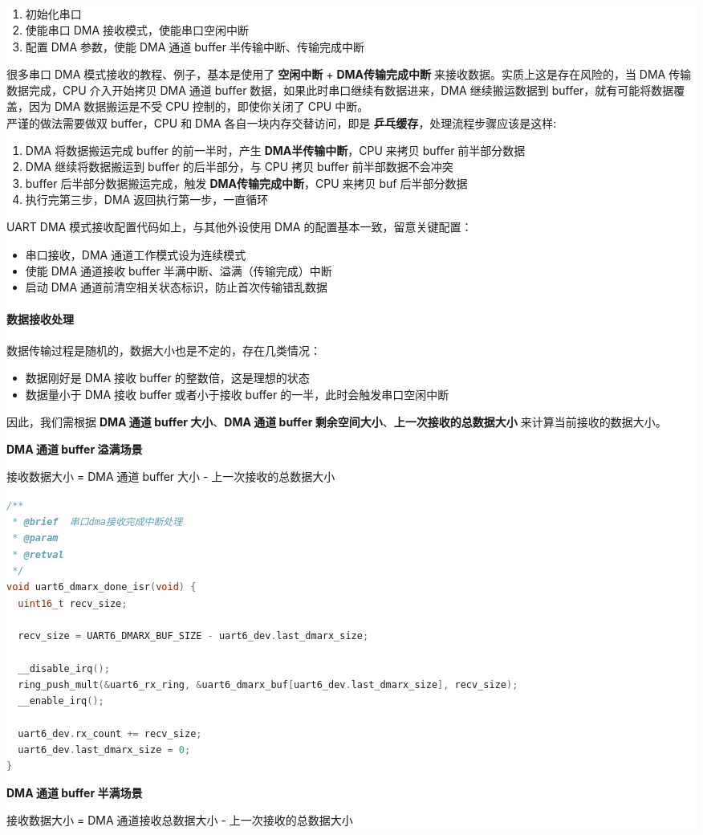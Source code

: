 ```c
```

1. 初始化串口
2. 使能串口 DMA 接收模式，使能串口空闲中断
3. 配置 DMA 参数，使能 DMA 通道 buffer 半传输中断、传输完成中断

很多串口 DMA 模式接收的教程、例子，基本是使用了 **空闲中断** + **DMA传输完成中断** 来接收数据。实质上这是存在风险的，当 DMA 传输数据完成，CPU 介入开始拷贝 DMA 通道 buffer 数据，如果此时串口继续有数据进来，DMA 继续搬运数据到 buffer，就有可能将数据覆盖，因为 DMA 数据搬运是不受 CPU 控制的，即使你关闭了 CPU 中断。  
严谨的做法需要做双 buffer，CPU 和 DMA 各自一块内存交替访问，即是 **乒乓缓存**，处理流程步骤应该是这样:

1. DMA 将数据搬运完成 buffer 的前一半时，产生 **DMA半传输中断**，CPU 来拷贝 buffer 前半部分数据
2. DMA 继续将数据搬运到 buffer 的后半部分，与 CPU 拷贝 buffer 前半部数据不会冲突
3. buffer 后半部分数据搬运完成，触发 **DMA传输完成中断**，CPU 来拷贝 buf 后半部分数据
4. 执行完第三步，DMA 返回执行第一步，一直循环

UART DMA 模式接收配置代码如上，与其他外设使用 DMA 的配置基本一致，留意关键配置：

+ 串口接收，DMA 通道工作模式设为连续模式
+ 使能 DMA 通道接收 buffer 半满中断、溢满（传输完成）中断
+ 启动 DMA 通道前清空相关状态标识，防止首次传输错乱数据

#### 数据接收处理

数据传输过程是随机的，数据大小也是不定的，存在几类情况：

+ 数据刚好是 DMA 接收 buffer 的整数倍，这是理想的状态
+ 数据量小于 DMA 接收 buffer 或者小于接收 buffer 的一半，此时会触发串口空闲中断

因此，我们需根据 **DMA 通道 buffer 大小**、**DMA 通道 buffer 剩余空间大小**、**上一次接收的总数据大小** 来计算当前接收的数据大小。

**DMA 通道 buffer 溢满场景**

接收数据大小 = DMA 通道 buffer 大小 - 上一次接收的总数据大小

```c
/**
 * @brief  串口dma接收完成中断处理
 * @param
 * @retval
 */
void uart6_dmarx_done_isr(void) {
  uint16_t recv_size;

  recv_size = UART6_DMARX_BUF_SIZE - uart6_dev.last_dmarx_size;

  __disable_irq();
  ring_push_mult(&uart6_rx_ring, &uart6_dmarx_buf[uart6_dev.last_dmarx_size], recv_size);
  __enable_irq();

  uart6_dev.rx_count += recv_size;
  uart6_dev.last_dmarx_size = 0;
}
```

**DMA 通道 buffer 半满场景**

接收数据大小 = DMA 通道接收总数据大小 - 上一次接收的总数据大小
